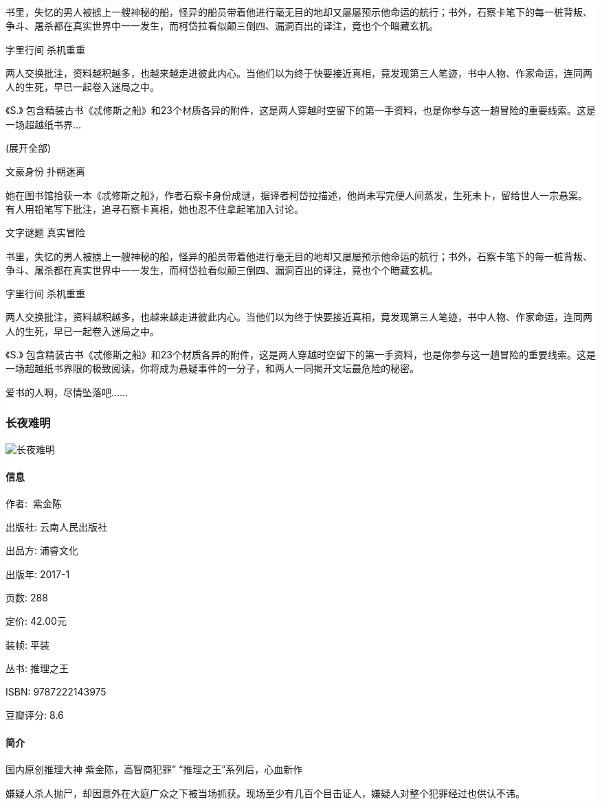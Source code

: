 书里，失忆的男人被掳上一艘神秘的船，怪异的船员带着他进行毫无目的地却又屡屡预示他命运的航行；书外，石察卡笔下的每一桩背叛、争斗、屠杀都在真实世界中一一发生，而柯岱拉看似颠三倒四、漏洞百出的译注，竟也个个暗藏玄机。

字里行间 杀机重重

两人交换批注，资料越积越多，也越来越走进彼此内心。当他们以为终于快要接近真相，竟发现第三人笔迹，书中人物、作家命运，连同两人的生死，早已一起卷入迷局之中。

《S.》 包含精装古书《忒修斯之船》和23个材质各异的附件，这是两人穿越时空留下的第一手资料，也是你参与这一趟冒险的重要线索。这是一场超越纸书界...

(展开全部)

文豪身份 扑朔迷离

她在图书馆拾获一本《忒修斯之船》，作者石察卡身份成谜，据译者柯岱拉描述，他尚未写完便人间蒸发，生死未卜，留给世人一宗悬案。有人用铅笔写下批注，追寻石察卡真相，她也忍不住拿起笔加入讨论。

文字谜题 真实冒险

书里，失忆的男人被掳上一艘神秘的船，怪异的船员带着他进行毫无目的地却又屡屡预示他命运的航行；书外，石察卡笔下的每一桩背叛、争斗、屠杀都在真实世界中一一发生，而柯岱拉看似颠三倒四、漏洞百出的译注，竟也个个暗藏玄机。

字里行间 杀机重重

两人交换批注，资料越积越多，也越来越走进彼此内心。当他们以为终于快要接近真相，竟发现第三人笔迹，书中人物、作家命运，连同两人的生死，早已一起卷入迷局之中。

《S.》 包含精装古书《忒修斯之船》和23个材质各异的附件，这是两人穿越时空留下的第一手资料，也是你参与这一趟冒险的重要线索。这是一场超越纸书界限的极致阅读，你将成为悬疑事件的一分子，和两人一同揭开文坛最危险的秘密。

爱书的人啊，尽情坠落吧……



### 长夜难明

![长夜难明](https://img3.doubanio.com/view/subject/l/public/s29179365.jpg)

#### 信息

作者:  紫金陈 

出版社: 云南人民出版社 

出品方: 浦睿文化 

出版年: 2017-1 

页数: 288 

定价: 42.00元 

装帧: 平装 

丛书: 推理之王 

ISBN: 9787222143975

豆瓣评分: 8.6

#### 简介

国内原创推理大神 紫金陈，高智商犯罪” “推理之王”系列后，心血新作

嫌疑人杀人抛尸，却因意外在大庭广众之下被当场抓获。现场至少有几百个目击证人，嫌疑人对整个犯罪经过也供认不讳。
